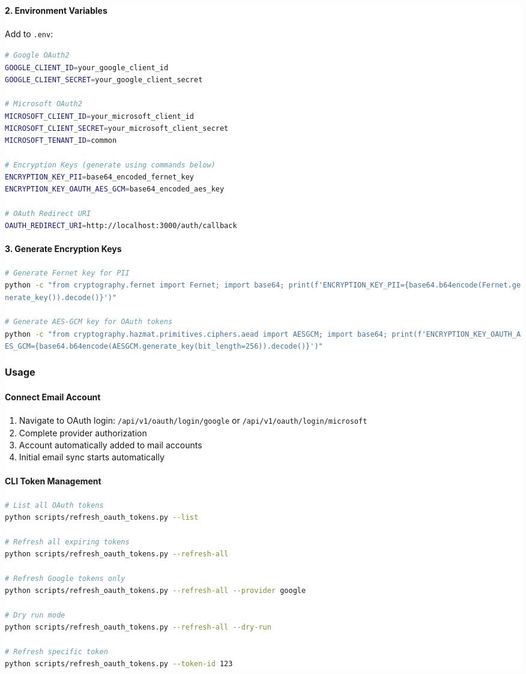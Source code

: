 #### 2. Environment Variables

Add to `.env`:
```bash
# Google OAuth2
GOOGLE_CLIENT_ID=your_google_client_id
GOOGLE_CLIENT_SECRET=your_google_client_secret

# Microsoft OAuth2
MICROSOFT_CLIENT_ID=your_microsoft_client_id
MICROSOFT_CLIENT_SECRET=your_microsoft_client_secret
MICROSOFT_TENANT_ID=common

# Encryption Keys (generate using commands below)
ENCRYPTION_KEY_PII=base64_encoded_fernet_key
ENCRYPTION_KEY_OAUTH_AES_GCM=base64_encoded_aes_key

# OAuth Redirect URI
OAUTH_REDIRECT_URI=http://localhost:3000/auth/callback
```

#### 3. Generate Encryption Keys

```bash
# Generate Fernet key for PII
python -c "from cryptography.fernet import Fernet; import base64; print(f'ENCRYPTION_KEY_PII={base64.b64encode(Fernet.generate_key()).decode()}')"

# Generate AES-GCM key for OAuth tokens
python -c "from cryptography.hazmat.primitives.ciphers.aead import AESGCM; import base64; print(f'ENCRYPTION_KEY_OAUTH_AES_GCM={base64.b64encode(AESGCM.generate_key(bit_length=256)).decode()}')"
```

### Usage

#### Connect Email Account

1. Navigate to OAuth login: `/api/v1/oauth/login/google` or `/api/v1/oauth/login/microsoft`
2. Complete provider authorization
3. Account automatically added to mail accounts
4. Initial email sync starts automatically

#### CLI Token Management

```bash
# List all OAuth tokens
python scripts/refresh_oauth_tokens.py --list

# Refresh all expiring tokens
python scripts/refresh_oauth_tokens.py --refresh-all

# Refresh Google tokens only
python scripts/refresh_oauth_tokens.py --refresh-all --provider google

# Dry run mode
python scripts/refresh_oauth_tokens.py --refresh-all --dry-run

# Refresh specific token
python scripts/refresh_oauth_tokens.py --token-id 123
```
